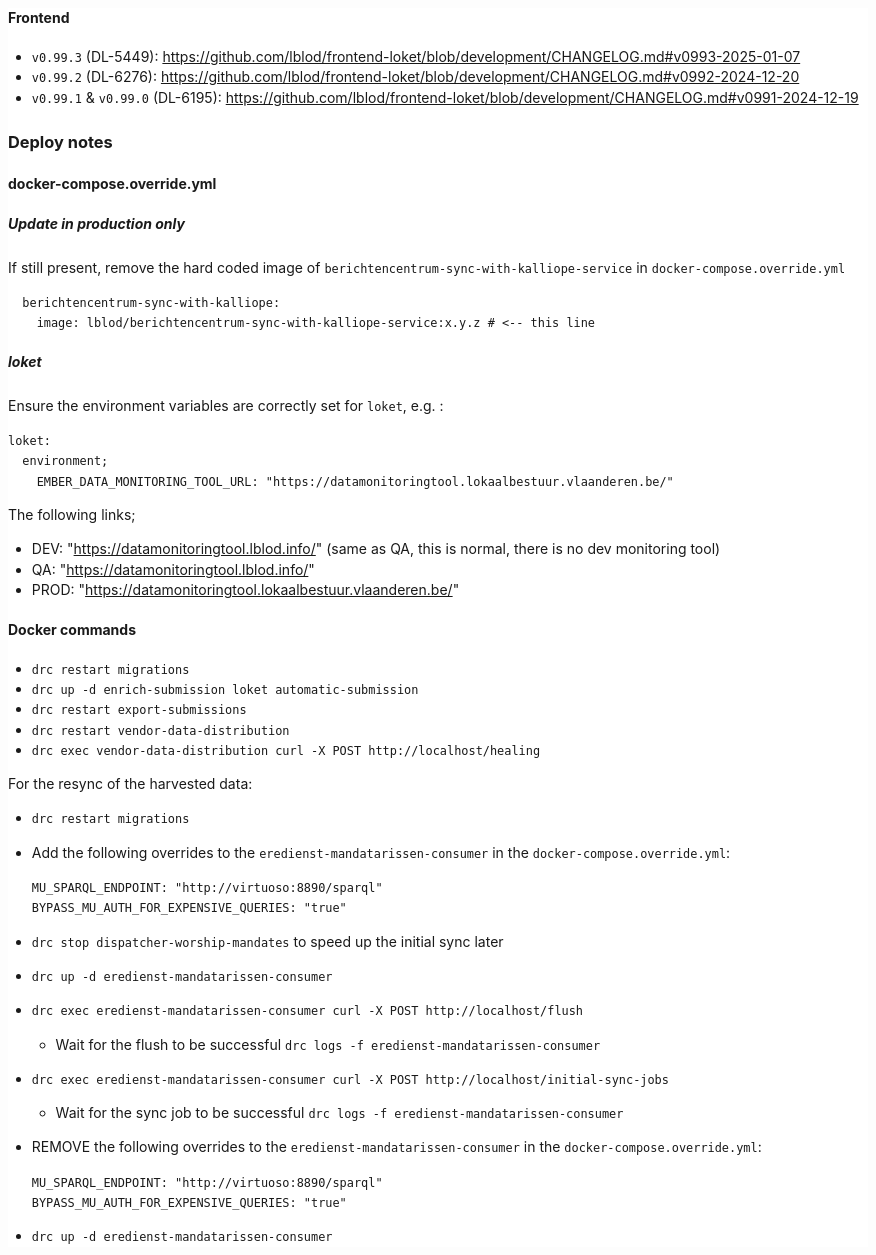 #### Frontend

- `v0.99.3` (DL-5449): https://github.com/lblod/frontend-loket/blob/development/CHANGELOG.md#v0993-2025-01-07
- `v0.99.2` (DL-6276): https://github.com/lblod/frontend-loket/blob/development/CHANGELOG.md#v0992-2024-12-20
- `v0.99.1` & `v0.99.0` (DL-6195): https://github.com/lblod/frontend-loket/blob/development/CHANGELOG.md#v0991-2024-12-19

### Deploy notes

#### docker-compose.override.yml

##### Update in production only
If still present, remove the hard coded image of `berichtencentrum-sync-with-kalliope-service` in `docker-compose.override.yml`
```
  berichtencentrum-sync-with-kalliope:
    image: lblod/berichtencentrum-sync-with-kalliope-service:x.y.z # <-- this line
```
##### loket

Ensure the environment variables are correctly set for `loket`, e.g. :

```
loket:
  environment;
    EMBER_DATA_MONITORING_TOOL_URL: "https://datamonitoringtool.lokaalbestuur.vlaanderen.be/"
```

The following links;

- DEV: "https://datamonitoringtool.lblod.info/" (same as QA, this is normal, there is no dev monitoring tool)
- QA: "https://datamonitoringtool.lblod.info/"
- PROD: "https://datamonitoringtool.lokaalbestuur.vlaanderen.be/"

#### Docker commands

- `drc restart migrations`
- `drc up -d enrich-submission loket automatic-submission`
- `drc restart export-submissions`
- `drc restart vendor-data-distribution`
- `drc exec vendor-data-distribution curl -X POST http://localhost/healing`

For the resync of the harvested data:

- `drc restart migrations`

- Add the following overrides to the `eredienst-mandatarissen-consumer` in the `docker-compose.override.yml`:
  ```
  MU_SPARQL_ENDPOINT: "http://virtuoso:8890/sparql"
  BYPASS_MU_AUTH_FOR_EXPENSIVE_QUERIES: "true"
  ```
- `drc stop dispatcher-worship-mandates` to speed up the initial sync later
- `drc up -d eredienst-mandatarissen-consumer`
- `drc exec eredienst-mandatarissen-consumer curl -X POST http://localhost/flush`
  * Wait for the flush to be successful `drc logs -f eredienst-mandatarissen-consumer`
- `drc exec eredienst-mandatarissen-consumer curl -X POST http://localhost/initial-sync-jobs`
  * Wait for the sync job to be successful `drc logs -f eredienst-mandatarissen-consumer`
- REMOVE the following overrides to the `eredienst-mandatarissen-consumer` in the `docker-compose.override.yml`:
  ```
  MU_SPARQL_ENDPOINT: "http://virtuoso:8890/sparql"
  BYPASS_MU_AUTH_FOR_EXPENSIVE_QUERIES: "true"
  ```
- `drc up -d eredienst-mandatarissen-consumer`